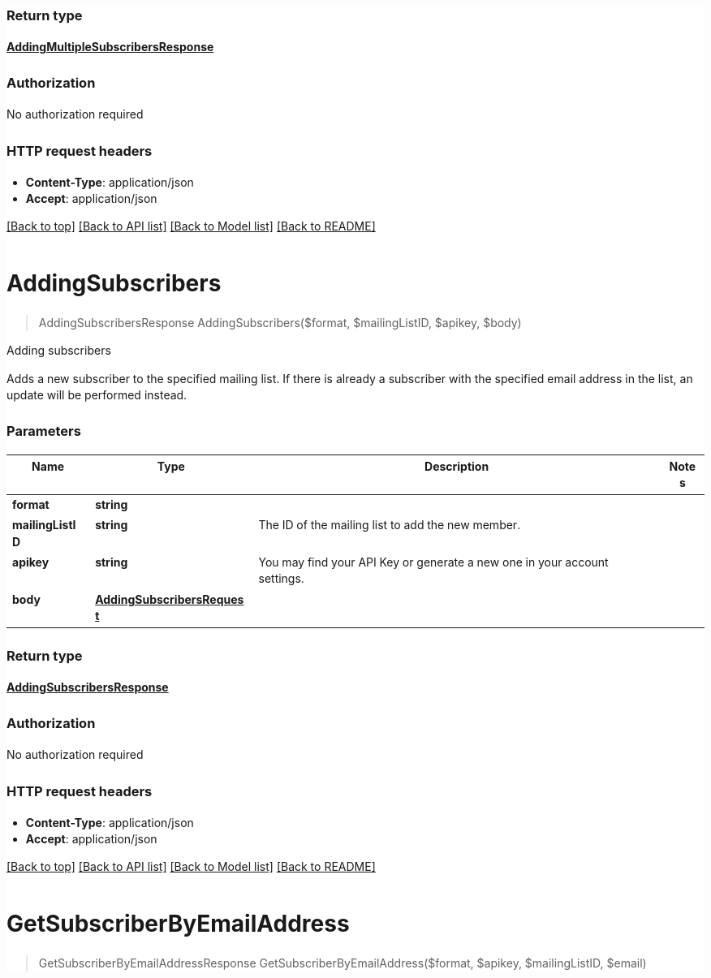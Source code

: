 ### Return type

[**AddingMultipleSubscribersResponse**](AddingMultipleSubscribersResponse.md)

### Authorization

No authorization required

### HTTP request headers

 - **Content-Type**: application/json
 - **Accept**: application/json

[[Back to top]](#) [[Back to API list]](../README.md#documentation-for-api-endpoints) [[Back to Model list]](../README.md#documentation-for-models) [[Back to README]](../README.md)

# **AddingSubscribers**
> AddingSubscribersResponse AddingSubscribers($format, $mailingListID, $apikey, $body)

Adding subscribers

Adds a new subscriber to the specified mailing list. If there is already a subscriber with the specified email address in the list, an update will be performed instead.


### Parameters

Name | Type | Description  | Notes
------------- | ------------- | ------------- | -------------
 **format** | **string**|  | 
 **mailingListID** | **string**| The ID of the mailing list to add the new member. | 
 **apikey** | **string**| You may find your API Key or generate a new one in your account settings. | 
 **body** | [**AddingSubscribersRequest**](AddingSubscribersRequest.md)|  | 

### Return type

[**AddingSubscribersResponse**](AddingSubscribersResponse.md)

### Authorization

No authorization required

### HTTP request headers

 - **Content-Type**: application/json
 - **Accept**: application/json

[[Back to top]](#) [[Back to API list]](../README.md#documentation-for-api-endpoints) [[Back to Model list]](../README.md#documentation-for-models) [[Back to README]](../README.md)

# **GetSubscriberByEmailAddress**
> GetSubscriberByEmailAddressResponse GetSubscriberByEmailAddress($format, $apikey, $mailingListID, $email)
